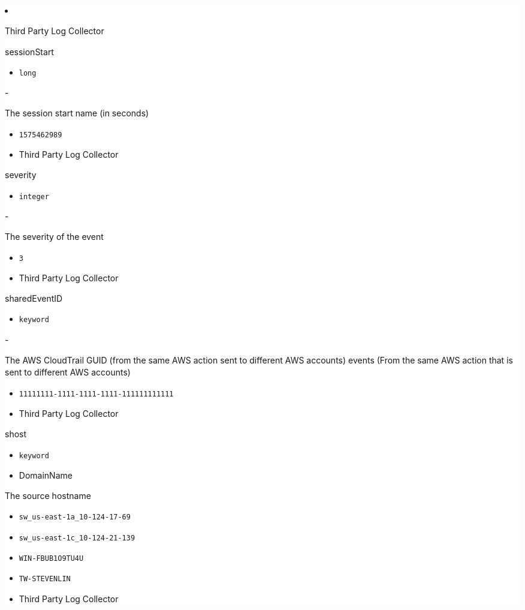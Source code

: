 <li><p>Third Party Log Collector</p></li>
</ul></td>
</tr>
<tr>
<td><p>sessionStart</p></td>
<td><ul>
<li><p><code>long</code></p></li>
</ul></td>
<td><p>-</p></td>
<td><p>The session start name (in seconds)</p></td>
<td><ul>
<li><p><code>1575462989</code></p></li>
</ul></td>
<td><ul>
<li><p>Third Party Log Collector</p></li>
</ul></td>
</tr>
<tr>
<td><p>severity</p></td>
<td><ul>
<li><p><code>integer</code></p></li>
</ul></td>
<td><p>-</p></td>
<td><p>The severity of the event</p></td>
<td><ul>
<li><p><code>3</code></p></li>
</ul></td>
<td><ul>
<li><p>Third Party Log Collector</p></li>
</ul></td>
</tr>
<tr>
<td><p>sharedEventID</p></td>
<td><ul>
<li><p><code>keyword</code></p></li>
</ul></td>
<td><p>-</p></td>
<td><p>The AWS CloudTrail GUID (from the same AWS action sent to different AWS accounts) events (From the same AWS action that is sent to different AWS accounts)</p></td>
<td><ul>
<li><p><code>11111111-1111-1111-1111-111111111111</code></p></li>
</ul></td>
<td><ul>
<li><p>Third Party Log Collector</p></li>
</ul></td>
</tr>
<tr>
<td><p>shost</p></td>
<td><ul>
<li><p><code>keyword</code></p></li>
</ul></td>
<td><ul>
<li><p>DomainName</p></li>
</ul></td>
<td><p>The source hostname</p></td>
<td><ul>
<li><p><code>sw_us-east-1a_10-124-17-69</code></p></li>
<li><p><code>sw_us-east-1c_10-124-21-139</code></p></li>
<li><p><code>WIN-FBUB1O9TU4U</code></p></li>
<li><p><code>TW-STEVENLIN</code></p></li>
</ul></td>
<td><ul>
<li><p>Third Party Log Collector</p></li>
</ul></td>